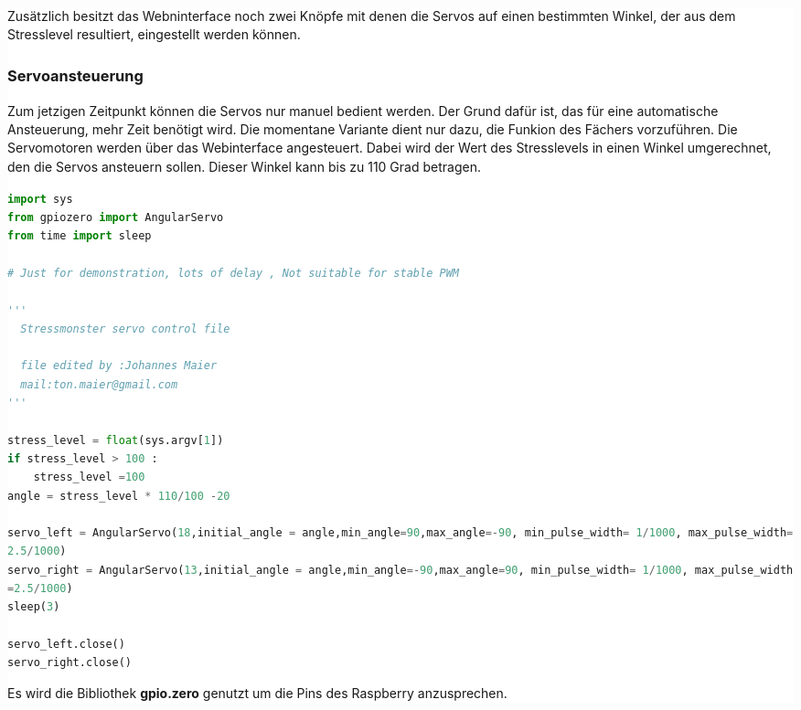 Zusätzlich besitzt das Webninterface noch zwei Knöpfe mit denen die Servos auf einen bestimmten Winkel, der aus dem Stresslevel resultiert, eingestellt werden können.
### Servoansteuerung
Zum jetzigen Zeitpunkt können die Servos nur manuel bedient werden. Der Grund dafür ist, das für eine automatische Ansteuerung, mehr Zeit benötigt wird. Die momentane Variante dient nur dazu, die Funkion des Fächers vorzuführen. Die Servomotoren werden über das Webinterface angesteuert. Dabei wird der Wert des Stresslevels in einen Winkel umgerechnet, den die Servos ansteuern sollen. Dieser Winkel kann bis zu 110 Grad betragen.
```python
import sys
from gpiozero import AngularServo
from time import sleep

# Just for demonstration, lots of delay , Not suitable for stable PWM

'''
  Stressmonster servo control file

  file edited by :Johannes Maier
  mail:ton.maier@gmail.com
'''

stress_level = float(sys.argv[1])
if stress_level > 100 :
    stress_level =100
angle = stress_level * 110/100 -20

servo_left = AngularServo(18,initial_angle = angle,min_angle=90,max_angle=-90, min_pulse_width= 1/1000, max_pulse_width=2.5/1000)
servo_right = AngularServo(13,initial_angle = angle,min_angle=-90,max_angle=90, min_pulse_width= 1/1000, max_pulse_width=2.5/1000)
sleep(3)

servo_left.close()
servo_right.close()
```
Es wird die Bibliothek **gpio.zero** genutzt um die Pins des Raspberry anzusprechen.

